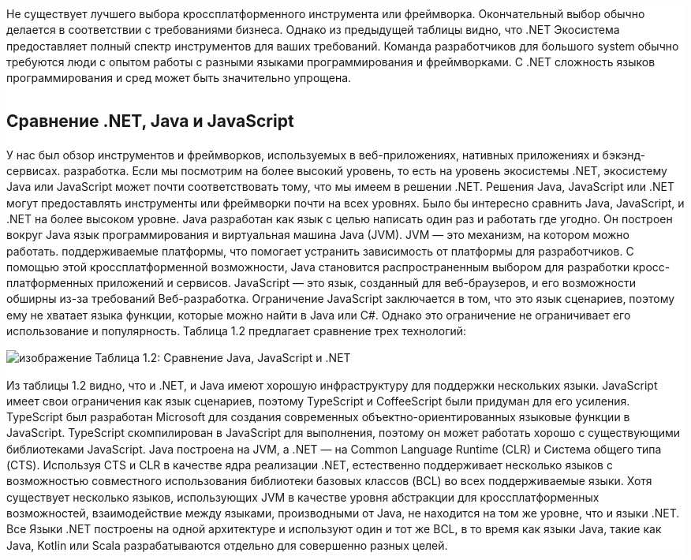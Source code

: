 Не существует лучшего выбора кроссплатформенного инструмента или фреймворка. Окончательный выбор обычно делается
в соответствии с требованиями бизнеса. Однако из предыдущей таблицы видно, что .NET
Экосистема предоставляет полный спектр инструментов для ваших требований. Команда разработчиков для большого
system обычно требуются люди с опытом работы с разными языками программирования и фреймворками.
С .NET сложность языков программирования и сред может быть значительно упрощена.

## Сравнение .NET, Java и JavaScript

У нас был обзор инструментов и фреймворков, используемых в веб-приложениях, нативных приложениях и бэкэнд-сервисах.
разработка. Если мы посмотрим на более высокий уровень, то есть на уровень экосистемы .NET, экосистему Java или
JavaScript может почти соответствовать тому, что мы имеем в решении .NET. Решения Java, JavaScript или .NET могут
предоставлять инструменты или фреймворки почти на всех уровнях. Было бы интересно сравнить Java, JavaScript,
и .NET на более высоком уровне.
Java разработан как язык с целью написать один раз и работать где угодно. Он построен вокруг Java
язык программирования и виртуальная машина Java (JVM). JVM — это механизм, на котором можно работать.
поддерживаемые платформы, что помогает устранить зависимость от платформы для разработчиков. С помощью этой кроссплатформенной
возможности, Java становится распространенным выбором для разработки кросс-платформенных приложений и сервисов.
JavaScript — это язык, созданный для веб-браузеров, и его возможности обширны из-за требований
Веб-разработка. Ограничение JavaScript заключается в том, что это язык сценариев, поэтому ему не хватает языка
функции, которые можно найти в Java или C#. Однако это ограничение не ограничивает его использование и популярность.
Таблица 1.2 предлагает сравнение трех технологий:

![изображение](https://user-images.githubusercontent.com/26972859/231534265-50567661-7e0c-483f-b0b1-769733ff263f.png)
Таблица 1.2: Сравнение Java, JavaScript и .NET

Из таблицы 1.2 видно, что и .NET, и Java имеют хорошую инфраструктуру для поддержки нескольких
языки. JavaScript имеет свои ограничения как язык сценариев, поэтому TypeScript и CoffeeScript были
придуман для его усиления. TypeScript был разработан Microsoft для создания современных объектно-ориентированных
языковые функции в JavaScript. TypeScript скомпилирован в JavaScript для выполнения, поэтому он может работать
хорошо с существующими библиотеками JavaScript.
Java построена на JVM, а .NET — на Common Language Runtime (CLR) и
Система общего типа (CTS). Используя CTS и CLR в качестве ядра реализации .NET,
естественно поддерживает несколько языков с возможностью совместного использования библиотеки базовых классов (BCL) во всех
поддерживаемые языки.
Хотя существует несколько языков, использующих JVM в качестве уровня абстракции для кроссплатформенных возможностей,
взаимодействие между языками, производными от Java, не находится на том же уровне, что и языки .NET. Все
Языки .NET построены на одной архитектуре и используют один и тот же BCL, в то время как языки Java, такие как
Java, Kotlin или Scala разрабатываются отдельно для совершенно разных целей.
